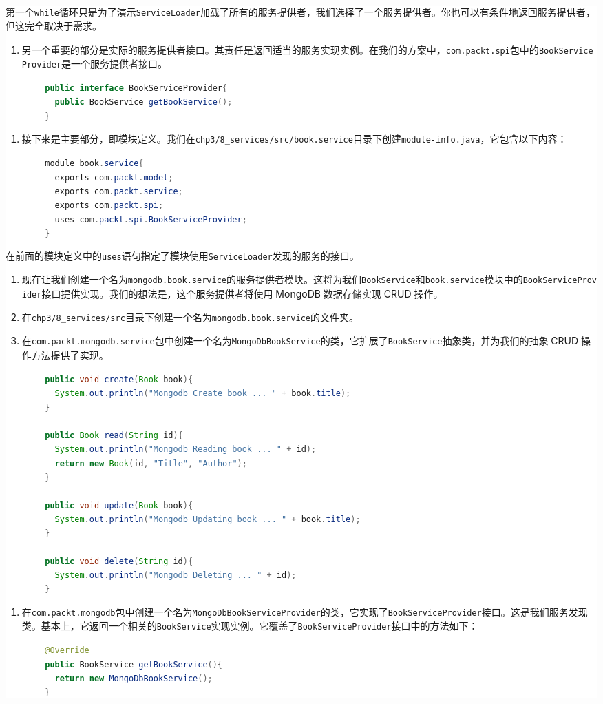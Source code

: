 第一个`while`循环只是为了演示`ServiceLoader`加载了所有的服务提供者，我们选择了一个服务提供者。你也可以有条件地返回服务提供者，但这完全取决于需求。

1.  另一个重要的部分是实际的服务提供者接口。其责任是返回适当的服务实现实例。在我们的方案中，`com.packt.spi`包中的`BookServiceProvider`是一个服务提供者接口。

```java
        public interface BookServiceProvider{ 
          public BookService getBookService(); 
        }
```

1.  接下来是主要部分，即模块定义。我们在`chp3/8_services/src/book.service`目录下创建`module-info.java`，它包含以下内容：

```java
        module book.service{ 
          exports com.packt.model; 
          exports com.packt.service; 
          exports com.packt.spi; 
          uses com.packt.spi.BookServiceProvider; 
        }
```

在前面的模块定义中的`uses`语句指定了模块使用`ServiceLoader`发现的服务的接口。

1.  现在让我们创建一个名为`mongodb.book.service`的服务提供者模块。这将为我们`BookService`和`book.service`模块中的`BookServiceProvider`接口提供实现。我们的想法是，这个服务提供者将使用 MongoDB 数据存储实现 CRUD 操作。

1.  在`chp3/8_services/src`目录下创建一个名为`mongodb.book.service`的文件夹。

1.  在`com.packt.mongodb.service`包中创建一个名为`MongoDbBookService`的类，它扩展了`BookService`抽象类，并为我们的抽象 CRUD 操作方法提供了实现。

```java
        public void create(Book book){ 
          System.out.println("Mongodb Create book ... " + book.title); 
        } 

        public Book read(String id){ 
          System.out.println("Mongodb Reading book ... " + id); 
          return new Book(id, "Title", "Author"); 
        } 

        public void update(Book book){ 
          System.out.println("Mongodb Updating book ... " + book.title); 
        }

        public void delete(String id){ 
          System.out.println("Mongodb Deleting ... " + id); 
        }
```

1.  在`com.packt.mongodb`包中创建一个名为`MongoDbBookServiceProvider`的类，它实现了`BookServiceProvider`接口。这是我们服务发现类。基本上，它返回一个相关的`BookService`实现实例。它覆盖了`BookServiceProvider`接口中的方法如下：

```java
        @Override 
        public BookService getBookService(){ 
          return new MongoDbBookService(); 
        }
```
